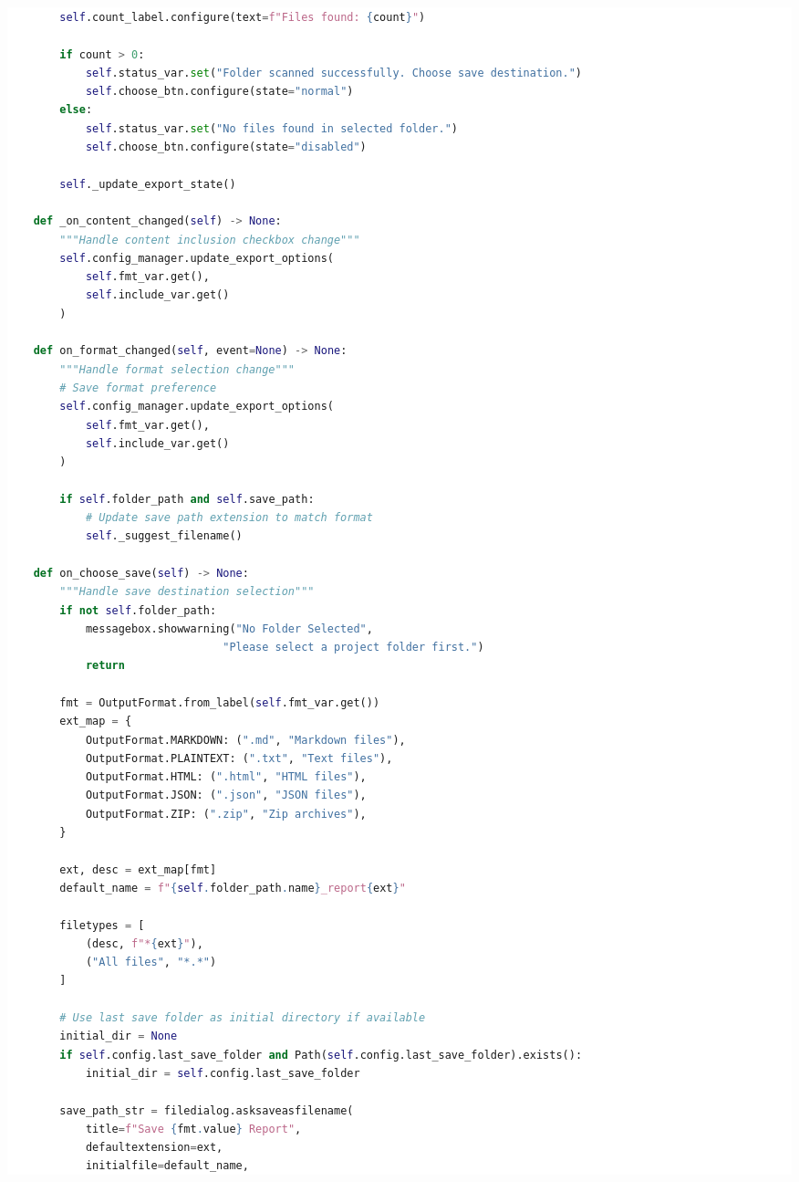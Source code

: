 ```py
        self.count_label.configure(text=f"Files found: {count}")
        
        if count > 0:
            self.status_var.set("Folder scanned successfully. Choose save destination.")
            self.choose_btn.configure(state="normal")
        else:
            self.status_var.set("No files found in selected folder.")
            self.choose_btn.configure(state="disabled")
        
        self._update_export_state()

    def _on_content_changed(self) -> None:
        """Handle content inclusion checkbox change"""
        self.config_manager.update_export_options(
            self.fmt_var.get(),
            self.include_var.get()
        )

    def on_format_changed(self, event=None) -> None:
        """Handle format selection change"""
        # Save format preference
        self.config_manager.update_export_options(
            self.fmt_var.get(), 
            self.include_var.get()
        )
        
        if self.folder_path and self.save_path:
            # Update save path extension to match format
            self._suggest_filename()

    def on_choose_save(self) -> None:
        """Handle save destination selection"""
        if not self.folder_path:
            messagebox.showwarning("No Folder Selected", 
                                 "Please select a project folder first.")
            return

        fmt = OutputFormat.from_label(self.fmt_var.get())
        ext_map = {
            OutputFormat.MARKDOWN: (".md", "Markdown files"),
            OutputFormat.PLAINTEXT: (".txt", "Text files"),
            OutputFormat.HTML: (".html", "HTML files"),
            OutputFormat.JSON: (".json", "JSON files"),
            OutputFormat.ZIP: (".zip", "Zip archives"),
        }
        
        ext, desc = ext_map[fmt]
        default_name = f"{self.folder_path.name}_report{ext}"
        
        filetypes = [
            (desc, f"*{ext}"),
            ("All files", "*.*")
        ]
        
        # Use last save folder as initial directory if available
        initial_dir = None
        if self.config.last_save_folder and Path(self.config.last_save_folder).exists():
            initial_dir = self.config.last_save_folder
        
        save_path_str = filedialog.asksaveasfilename(
            title=f"Save {fmt.value} Report",
            defaultextension=ext,
            initialfile=default_name,
```